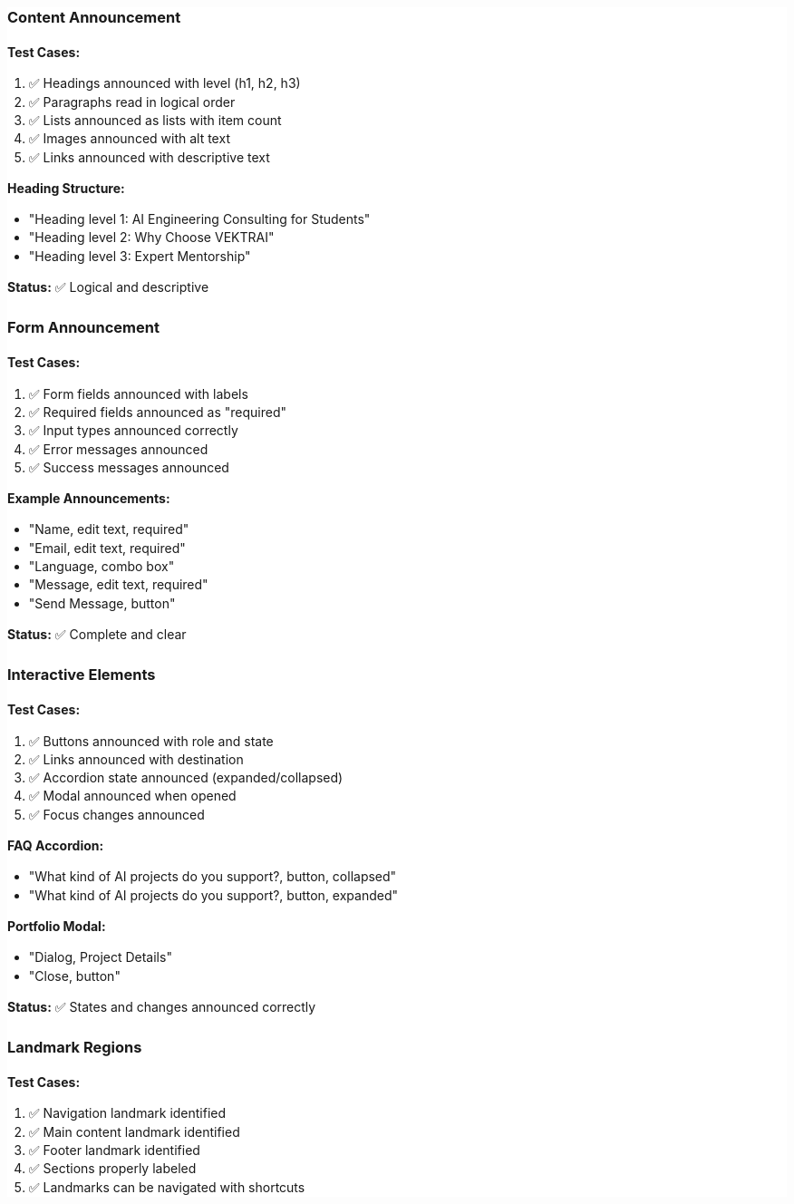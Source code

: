 ### Content Announcement
**Test Cases:**
1. ✅ Headings announced with level (h1, h2, h3)
2. ✅ Paragraphs read in logical order
3. ✅ Lists announced as lists with item count
4. ✅ Images announced with alt text
5. ✅ Links announced with descriptive text

**Heading Structure:**
- "Heading level 1: AI Engineering Consulting for Students"
- "Heading level 2: Why Choose VEKTRAI"
- "Heading level 3: Expert Mentorship"

**Status:** ✅ Logical and descriptive

### Form Announcement
**Test Cases:**
1. ✅ Form fields announced with labels
2. ✅ Required fields announced as "required"
3. ✅ Input types announced correctly
4. ✅ Error messages announced
5. ✅ Success messages announced

**Example Announcements:**
- "Name, edit text, required"
- "Email, edit text, required"
- "Language, combo box"
- "Message, edit text, required"
- "Send Message, button"

**Status:** ✅ Complete and clear

### Interactive Elements
**Test Cases:**
1. ✅ Buttons announced with role and state
2. ✅ Links announced with destination
3. ✅ Accordion state announced (expanded/collapsed)
4. ✅ Modal announced when opened
5. ✅ Focus changes announced

**FAQ Accordion:**
- "What kind of AI projects do you support?, button, collapsed"
- "What kind of AI projects do you support?, button, expanded"

**Portfolio Modal:**
- "Dialog, Project Details"
- "Close, button"

**Status:** ✅ States and changes announced correctly

### Landmark Regions
**Test Cases:**
1. ✅ Navigation landmark identified
2. ✅ Main content landmark identified
3. ✅ Footer landmark identified
4. ✅ Sections properly labeled
5. ✅ Landmarks can be navigated with shortcuts
